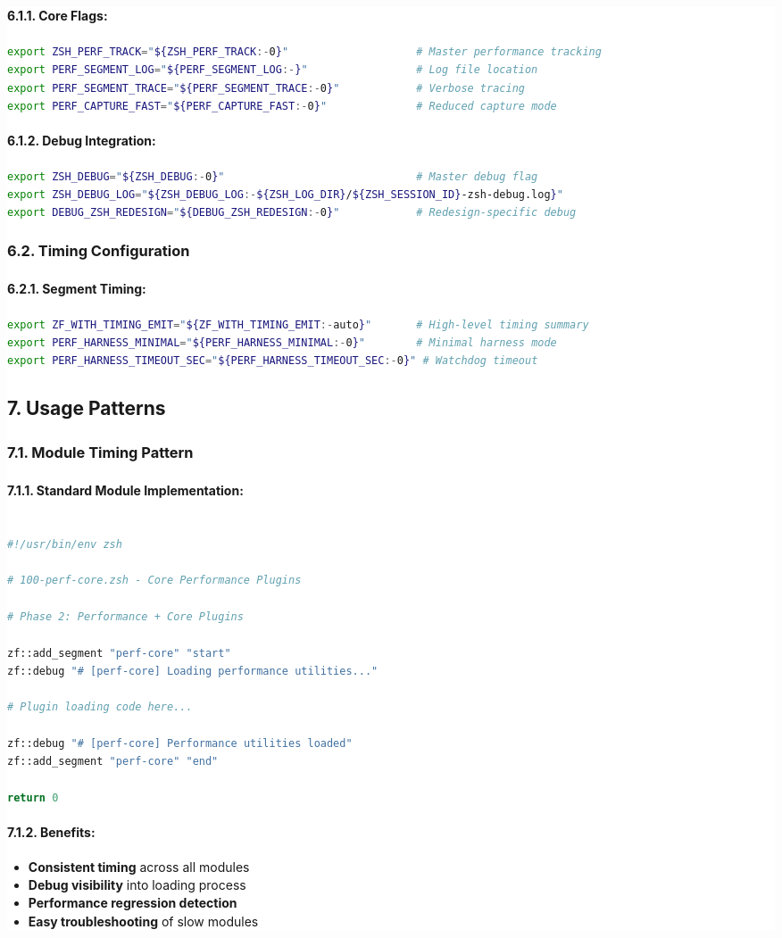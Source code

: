 #### 6.1.1. Core Flags:
```bash
export ZSH_PERF_TRACK="${ZSH_PERF_TRACK:-0}"                    # Master performance tracking
export PERF_SEGMENT_LOG="${PERF_SEGMENT_LOG:-}"                 # Log file location
export PERF_SEGMENT_TRACE="${PERF_SEGMENT_TRACE:-0}"            # Verbose tracing
export PERF_CAPTURE_FAST="${PERF_CAPTURE_FAST:-0}"              # Reduced capture mode
```

#### 6.1.2. Debug Integration:
```bash
export ZSH_DEBUG="${ZSH_DEBUG:-0}"                              # Master debug flag
export ZSH_DEBUG_LOG="${ZSH_DEBUG_LOG:-${ZSH_LOG_DIR}/${ZSH_SESSION_ID}-zsh-debug.log}"
export DEBUG_ZSH_REDESIGN="${DEBUG_ZSH_REDESIGN:-0}"            # Redesign-specific debug
```

### 6.2. **Timing Configuration**

#### 6.2.1. Segment Timing:
```bash
export ZF_WITH_TIMING_EMIT="${ZF_WITH_TIMING_EMIT:-auto}"       # High-level timing summary
export PERF_HARNESS_MINIMAL="${PERF_HARNESS_MINIMAL:-0}"        # Minimal harness mode
export PERF_HARNESS_TIMEOUT_SEC="${PERF_HARNESS_TIMEOUT_SEC:-0}" # Watchdog timeout
```

## 7. Usage Patterns

### 7.1. **Module Timing Pattern**

#### 7.1.1. Standard Module Implementation:
```bash

#!/usr/bin/env zsh

# 100-perf-core.zsh - Core Performance Plugins

# Phase 2: Performance + Core Plugins

zf::add_segment "perf-core" "start"
zf::debug "# [perf-core] Loading performance utilities..."

# Plugin loading code here...

zf::debug "# [perf-core] Performance utilities loaded"
zf::add_segment "perf-core" "end"

return 0
```

#### 7.1.2. Benefits:

- **Consistent timing** across all modules
- **Debug visibility** into loading process
- **Performance regression detection**
- **Easy troubleshooting** of slow modules
